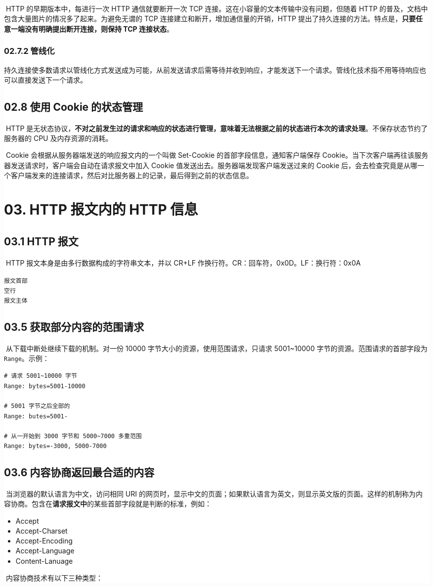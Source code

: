 ​	HTTP 的早期版本中，每进行一次 HTTP 通信就要断开一次 TCP 连接。这在小容量的文本传输中没有问题，但随着 HTTP 的普及，文档中包含大量图片的情况多了起来。为避免无谓的 TCP 连接建立和断开，增加通信量的开销，HTTP 提出了持久连接的方法。特点是，**只要任意一端没有明确提出断开连接，则保持 TCP 连接状态**。

### 02.7.2 管线化

​	持久连接使多数请求以管线化方式发送成为可能，从前发送请求后需等待并收到响应，才能发送下一个请求。管线化技术指不用等待响应也可以直接发送下一个请求。

## 02.8 使用 Cookie 的状态管理

​	HTTP 是无状态协议，**不对之前发生过的请求和响应的状态进行管理，意味着无法根据之前的状态进行本次的请求处理**。不保存状态节约了服务器的 CPU 及内存资源的消耗。

​	Cookie 会根据从服务器端发送的响应报文内的一个叫做 Set-Cookie 的首部字段信息，通知客户端保存 Cookie。当下次客户端再往该服务器发送请求时，客户端会自动在请求报文中加入 Cookie 值发送出去。服务器端发现客户端发送过来的 Cookie 后，会去检查究竟是从哪一个客户端发来的连接请求，然后对比服务器上的记录，最后得到之前的状态信息。

# 03. HTTP 报文内的 HTTP 信息

## 03.1 HTTP 报文

​	HTTP 报文本身是由多行数据构成的字符串文本，并以 CR+LF 作换行符。CR：回车符，0x0D。LF：换行符：0x0A

```
报文首部
空行
报文主体
```

## 03.5 获取部分内容的范围请求

​	从下载中断处继续下载的机制。对一份 10000 字节大小的资源，使用范围请求，只请求 5001~10000 字节的资源。范围请求的首部字段为 `Range`。示例：

```
# 请求 5001~10000 字节
Range: bytes=5001-10000

# 5001 字节之后全部的
Range: butes=5001-

# 从一开始到 3000 字节和 5000~7000 多重范围
Range: bytes=-3000, 5000-7000
```

## 03.6 内容协商返回最合适的内容

​	当浏览器的默认语言为中文，访问相同 URI 的网页时，显示中文的页面；如果默认语言为英文，则显示英文版的页面。这样的机制称为内容协商。包含在**请求报文中**的某些首部字段就是判断的标准，例如：

- Accept
- Accept-Charset
- Accept-Encoding
- Accept-Language
- Content-Lanuage

​	内容协商技术有以下三种类型：
